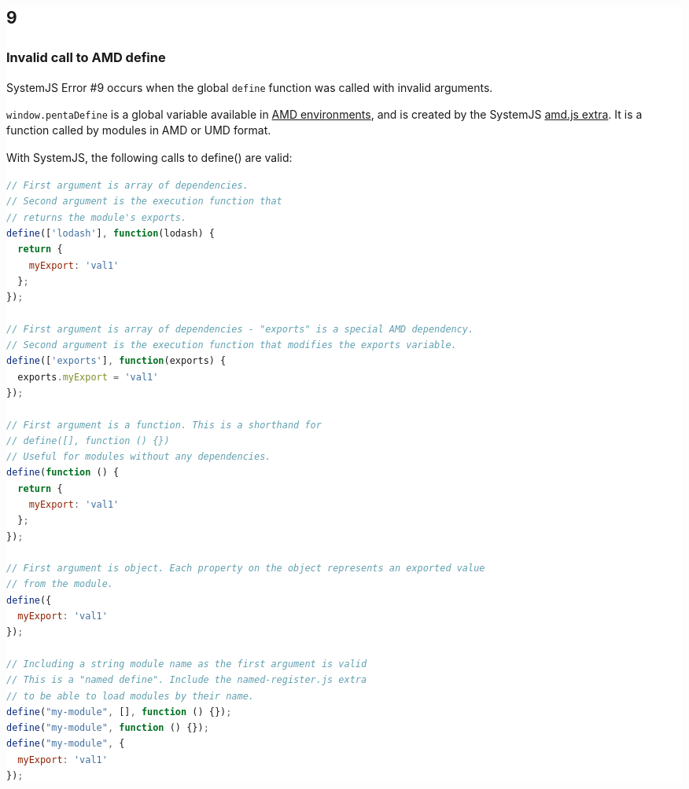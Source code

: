 ## 9

### Invalid call to AMD define

SystemJS Error #9 occurs when the global `define` function was called with invalid arguments.

`window.pentaDefine` is a global variable available in [AMD environments](https://en.wikipedia.org/wiki/Asynchronous_module_definition), and is created by the SystemJS [amd.js extra](https://github.com/systemjs/systemjs/blob/master/dist/extras/amd.js). It is a function called by modules in AMD or UMD format.

With SystemJS, the following calls to define() are valid:

```js
// First argument is array of dependencies.
// Second argument is the execution function that
// returns the module's exports.
define(['lodash'], function(lodash) {
  return {
    myExport: 'val1'
  };
});

// First argument is array of dependencies - "exports" is a special AMD dependency.
// Second argument is the execution function that modifies the exports variable.
define(['exports'], function(exports) {
  exports.myExport = 'val1'
});

// First argument is a function. This is a shorthand for
// define([], function () {})
// Useful for modules without any dependencies.
define(function () {
  return {
    myExport: 'val1'
  };
});

// First argument is object. Each property on the object represents an exported value
// from the module.
define({
  myExport: 'val1'
});

// Including a string module name as the first argument is valid
// This is a "named define". Include the named-register.js extra
// to be able to load modules by their name.
define("my-module", [], function () {});
define("my-module", function () {});
define("my-module", {
  myExport: 'val1'
});
```
